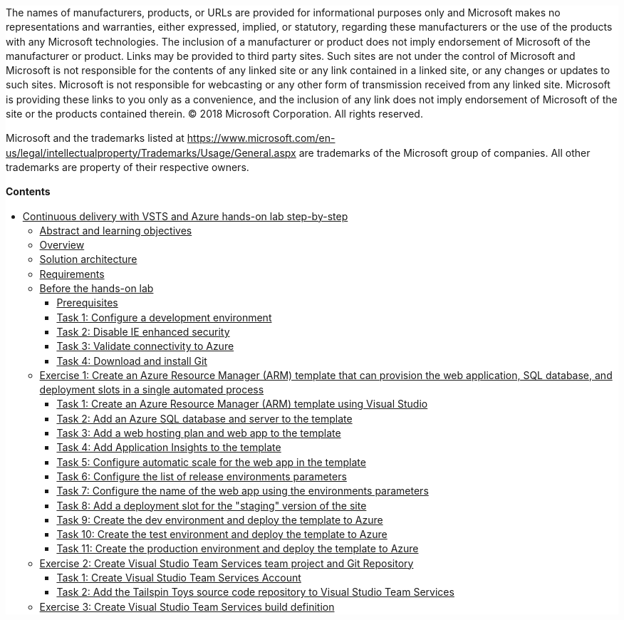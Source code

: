 The names of manufacturers, products, or URLs are provided for informational purposes only and Microsoft makes no representations and warranties, either expressed, implied, or statutory, regarding these manufacturers or the use of the products with any Microsoft technologies. The inclusion of a manufacturer or product does not imply endorsement of Microsoft of the manufacturer or product. Links may be provided to third party sites. Such sites are not under the control of Microsoft and Microsoft is not responsible for the contents of any linked site or any link contained in a linked site, or any changes or updates to such sites. Microsoft is not responsible for webcasting or any other form of transmission received from any linked site. Microsoft is providing these links to you only as a convenience, and the inclusion of any link does not imply endorsement of Microsoft of the site or the products contained therein.
© 2018 Microsoft Corporation. All rights reserved.

Microsoft and the trademarks listed at https://www.microsoft.com/en-us/legal/intellectualproperty/Trademarks/Usage/General.aspx are trademarks of the Microsoft group of companies. All other trademarks are property of their respective owners.

**Contents**


- [Continuous delivery with VSTS and Azure hands-on lab step-by-step](#continuous-delivery-with-vsts-and-azure-hands-on-lab-step-by-step)
    - [Abstract and learning objectives](#abstract-and-learning-objectives)
    - [Overview](#overview)
    - [Solution architecture](#solution-architecture)
    - [Requirements](#requirements)
    - [Before the hands-on lab](#before-the-hands-on-lab)
        - [Prerequisites](#prerequisites)
        - [Task 1: Configure a development environment](#task-1-configure-a-development-environment)
        - [Task 2: Disable IE enhanced security](#task-2-disable-ie-enhanced-security)
        - [Task 3: Validate connectivity to Azure](#task-3-validate-connectivity-to-azure)
        - [Task 4: Download and install Git](#task-4-download-and-install-git)
    - [Exercise 1: Create an Azure Resource Manager (ARM) template that can provision the web application, SQL database, and deployment slots in a single automated process](#exercise-1-create-an-azure-resource-manager-arm-template-that-can-provision-the-web-application-sql-database-and-deployment-slots-in-a-single-automated-process)
        - [Task 1: Create an Azure Resource Manager (ARM) template using Visual Studio](#task-1-create-an-azure-resource-manager-arm-template-using-visual-studio)
        - [Task 2: Add an Azure SQL database and server to the template](#task-2-add-an-azure-sql-database-and-server-to-the-template)
        - [Task 3: Add a web hosting plan and web app to the template](#task-3-add-a-web-hosting-plan-and-web-app-to-the-template)
        - [Task 4: Add Application Insights to the template](#task-4-add-application-insights-to-the-template)
        - [Task 5: Configure automatic scale for the web app in the template](#task-5-configure-automatic-scale-for-the-web-app-in-the-template)
        - [Task 6: Configure the list of release environments parameters](#task-6-configure-the-list-of-release-environments-parameters)
        - [Task 7: Configure the name of the web app using the environments parameters](#task-7-configure-the-name-of-the-web-app-using-the-environments-parameters)
        - [Task 8: Add a deployment slot for the "staging" version of the site](#task-8-add-a-deployment-slot-for-the-staging-version-of-the-site)
        - [Task 9: Create the dev environment and deploy the template to Azure](#task-9-create-the-dev-environment-and-deploy-the-template-to-azure)
        - [Task 10: Create the test environment and deploy the template to Azure](#task-10-create-the-test-environment-and-deploy-the-template-to-azure)
        - [Task 11: Create the production environment and deploy the template to Azure](#task-11-create-the-production-environment-and-deploy-the-template-to-azure)
    - [Exercise 2: Create Visual Studio Team Services team project and Git Repository](#exercise-2-create-visual-studio-team-services-team-project-and-git-repository)
        - [Task 1: Create Visual Studio Team Services Account](#task-1-create-visual-studio-team-services-account)
        - [Task 2: Add the Tailspin Toys source code repository to Visual Studio Team Services](#task-2-add-the-tailspin-toys-source-code-repository-to-visual-studio-team-services)
    - [Exercise 3: Create Visual Studio Team Services build definition](#exercise-3-create-visual-studio-team-services-build-definition)